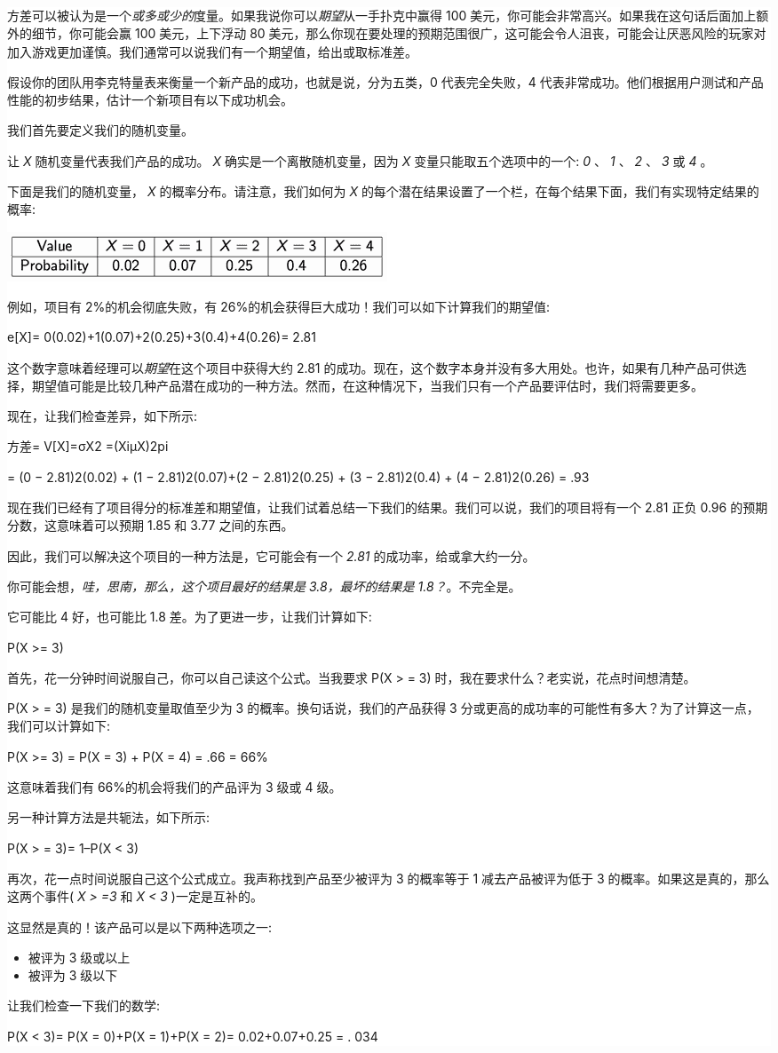 方差可以被认为是一个*或多或少的*度量。如果我说你可以*期望*从一手扑克中赢得 100 美元，你可能会非常高兴。如果我在这句话后面加上额外的细节，你可能会赢 100 美元，上下浮动 80 美元，那么你现在要处理的预期范围很广，这可能会令人沮丧，可能会让厌恶风险的玩家对加入游戏更加谨慎。我们通常可以说我们有一个期望值，给出或取标准差。

假设你的团队用李克特量表来衡量一个新产品的成功，也就是说，分为五类，0 代表完全失败，4 代表非常成功。他们根据用户测试和产品性能的初步结果，估计一个新项目有以下成功机会。

我们首先要定义我们的随机变量。

让 *X* 随机变量代表我们产品的成功。 *X* 确实是一个离散随机变量，因为 *X* 变量只能取五个选项中的一个: *0* 、 *1* 、 *2* 、 *3* 或 *4* 。

下面是我们的随机变量， *X* 的概率分布。请注意，我们如何为 *X* 的每个潜在结果设置了一个栏，在每个结果下面，我们有实现特定结果的概率:

![Discrete random variables](img/B05260_06_f22.jpg)

例如，项目有 2%的机会彻底失败，有 26%的机会获得巨大成功！我们可以如下计算我们的期望值:

e[X]= 0(0.02)+1(0.07)+2(0.25)+3(0.4)+4(0.26)= 2.81

这个数字意味着经理可以*期望*在这个项目中获得大约 2.81 的成功。现在，这个数字本身并没有多大用处。也许，如果有几种产品可供选择，期望值可能是比较几种产品潜在成功的一种方法。然而，在这种情况下，当我们只有一个产品要评估时，我们将需要更多。

现在，让我们检查差异，如下所示:

方差= V[X]=σX2 =(XiμX)2pi

= (0 − 2.81)2(0.02) + (1 − 2.81)2(0.07)+(2 − 2.81)2(0.25) + (3 − 2.81)2(0.4) + (4 − 2.81)2(0.26) = .93

现在我们已经有了项目得分的标准差和期望值，让我们试着总结一下我们的结果。我们可以说，我们的项目将有一个 2.81 正负 0.96 的预期分数，这意味着可以预期 1.85 和 3.77 之间的东西。

因此，我们可以解决这个项目的一种方法是，它可能会有一个 *2.81* 的成功率，给或拿大约一分。

你可能会想，*哇，思南，那么，这个项目最好的结果是 3.8，最坏的结果是 1.8？*。不完全是。

它可能比 4 好，也可能比 1.8 差。为了更进一步，让我们计算如下:

P(X >= 3)

首先，花一分钟时间说服自己，你可以自己读这个公式。当我要求 P(X > = 3) 时，我在要求什么？老实说，花点时间想清楚。

P(X > = 3) 是我们的随机变量取值至少为 3 的概率。换句话说，我们的产品获得 3 分或更高的成功率的可能性有多大？为了计算这一点，我们可以计算如下:

P(X >= 3) = P(X = 3) + P(X = 4) = .66 = 66%

这意味着我们有 66%的机会将我们的产品评为 3 级或 4 级。

另一种计算方法是共轭法，如下所示:

P(X > = 3)= 1–P(X < 3)

再次，花一点时间说服自己这个公式成立。我声称找到产品至少被评为 3 的概率等于 1 减去产品被评为低于 3 的概率。如果这是真的，那么这两个事件( *X > =3* 和 *X < 3* )一定是互补的。

这显然是真的！该产品可以是以下两种选项之一:

*   被评为 3 级或以上
*   被评为 3 级以下

让我们检查一下我们的数学:

P(X < 3)= P(X = 0)+P(X = 1)+P(X = 2)= 0.02+0.07+0.25 = . 034
